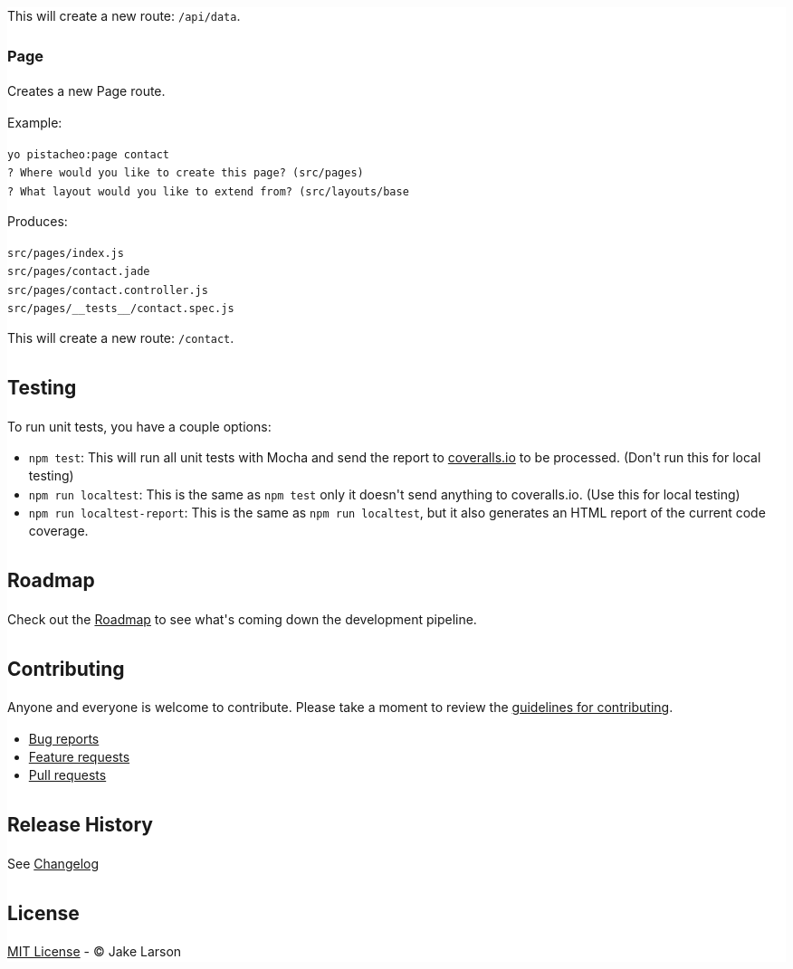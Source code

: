 This will create a new route: `/api/data`.

### Page

Creates a new Page route.

Example:

```
yo pistacheo:page contact
? Where would you like to create this page? (src/pages)
? What layout would you like to extend from? (src/layouts/base
```

Produces:

```
src/pages/index.js
src/pages/contact.jade
src/pages/contact.controller.js
src/pages/__tests__/contact.spec.js
```

This will create a new route: `/contact`.

## Testing
To run unit tests, you have a couple options:

- `npm test`: This will run all unit tests with Mocha and send the report to [coveralls.io](http://coveralls.io) to be processed. (Don't run this for local testing)
- `npm run localtest`: This is the same as `npm test` only it doesn't send anything to coveralls.io. (Use this for local testing)
- `npm run localtest-report`: This is the same as `npm run localtest`, but it also generates an HTML report of the current code coverage.

## Roadmap
Check out the [Roadmap](ROADMAP.md) to see what's coming down the development pipeline.

## Contributing

Anyone and everyone is welcome to contribute. Please take a moment to
review the [guidelines for contributing](CONTRIBUTING.md).

* [Bug reports](CONTRIBUTING.md#bugs)
* [Feature requests](CONTRIBUTING.md#features)
* [Pull requests](CONTRIBUTING.md#pull-requests)

## Release History

See [Changelog](https://github.com/larsonjj/generator-pistacheo/blob/master/CHANGELOG.md)

## License

[MIT License](LICENSE.md) - &copy; Jake Larson
